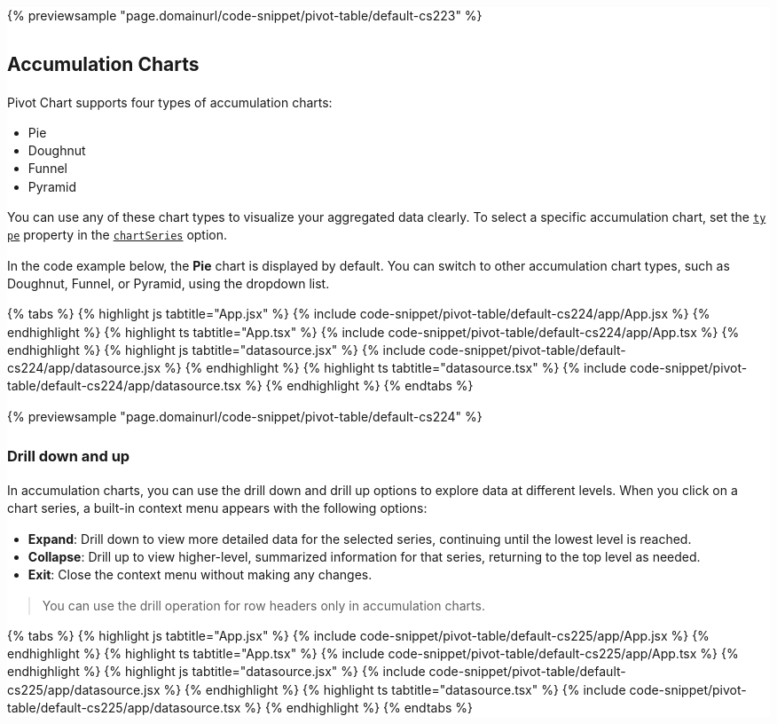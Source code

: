 {% previewsample "page.domainurl/code-snippet/pivot-table/default-cs223" %}

## Accumulation Charts

Pivot Chart supports four types of accumulation charts:

- Pie
- Doughnut
- Funnel
- Pyramid

You can use any of these chart types to visualize your aggregated data clearly. To select a specific accumulation chart, set the [`type`](https://ej2.syncfusion.com/react/documentation/api/pivotview/pivotSeriesModel/#type) property in the [`chartSeries`](https://ej2.syncfusion.com/react/documentation/api/pivotview/pivotSeriesModel/) option.

In the code example below, the **Pie** chart is displayed by default. You can switch to other accumulation chart types, such as Doughnut, Funnel, or Pyramid, using the dropdown list.

{% tabs %}
{% highlight js tabtitle="App.jsx" %}
{% include code-snippet/pivot-table/default-cs224/app/App.jsx %}
{% endhighlight %}
{% highlight ts tabtitle="App.tsx" %}
{% include code-snippet/pivot-table/default-cs224/app/App.tsx %}
{% endhighlight %}
{% highlight js tabtitle="datasource.jsx" %}
{% include code-snippet/pivot-table/default-cs224/app/datasource.jsx %}
{% endhighlight %}
{% highlight ts tabtitle="datasource.tsx" %}
{% include code-snippet/pivot-table/default-cs224/app/datasource.tsx %}
{% endhighlight %}
{% endtabs %}

{% previewsample "page.domainurl/code-snippet/pivot-table/default-cs224" %}

### Drill down and up

In accumulation charts, you can use the drill down and drill up options to explore data at different levels. When you click on a chart series, a built-in context menu appears with the following options:

- **Expand**: Drill down to view more detailed data for the selected series, continuing until the lowest level is reached.
- **Collapse**: Drill up to view higher-level, summarized information for that series, returning to the top level as needed.
- **Exit**: Close the context menu without making any changes.

> You can use the drill operation for row headers only in accumulation charts.

{% tabs %}
{% highlight js tabtitle="App.jsx" %}
{% include code-snippet/pivot-table/default-cs225/app/App.jsx %}
{% endhighlight %}
{% highlight ts tabtitle="App.tsx" %}
{% include code-snippet/pivot-table/default-cs225/app/App.tsx %}
{% endhighlight %}
{% highlight js tabtitle="datasource.jsx" %}
{% include code-snippet/pivot-table/default-cs225/app/datasource.jsx %}
{% endhighlight %}
{% highlight ts tabtitle="datasource.tsx" %}
{% include code-snippet/pivot-table/default-cs225/app/datasource.tsx %}
{% endhighlight %}
{% endtabs %}
